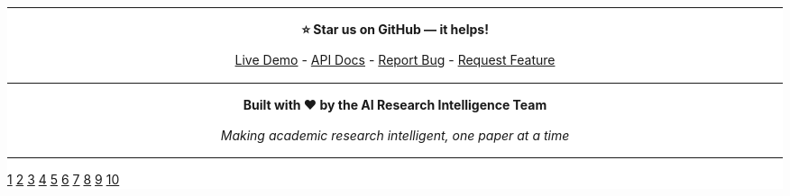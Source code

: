 

***

<div align="center">

**⭐ Star us on GitHub — it helps!**

[Live Demo](https://ai-research-intelligence-platform.vercel.app) -  [API Docs](https://ai-research-intelligence-platform.onrender.com/api/docs) -  [Report Bug](https://github.com/YOUR_USERNAME/ai-research-intelligence-platform/issues) -  [Request Feature](https://github.com/YOUR_USERNAME/ai-research-intelligence-platform/issues)

---

**Built with ❤️ by the AI Research Intelligence Team**

*Making academic research intelligent, one paper at a time*

</div>

***


[1](https://bestpitchdeck.com/AI/)
[2](https://pitch.com/presentations/collections/AI-Startups-5NiauR5EXT2G5199er52SAmo)
[3](https://www.canva.com/presentations/templates/pitch-deck/)
[4](https://slidebean.com/pitch-deck-examples)
[5](https://www.presentations.ai/presentation-templates/startup-pitch-deck)
[6](https://www.beautiful.ai/presentations/startup-pitch-deck)
[7](https://headline.com/blog-latest/article-latest/series-a-pitch-deck-template)
[8](https://www.figma.com/resource-library/pitch-deck-examples/)
[9](https://fi.co/pitch-deck)
[10](https://www.storydoc.com/pitch-deck-creator)
